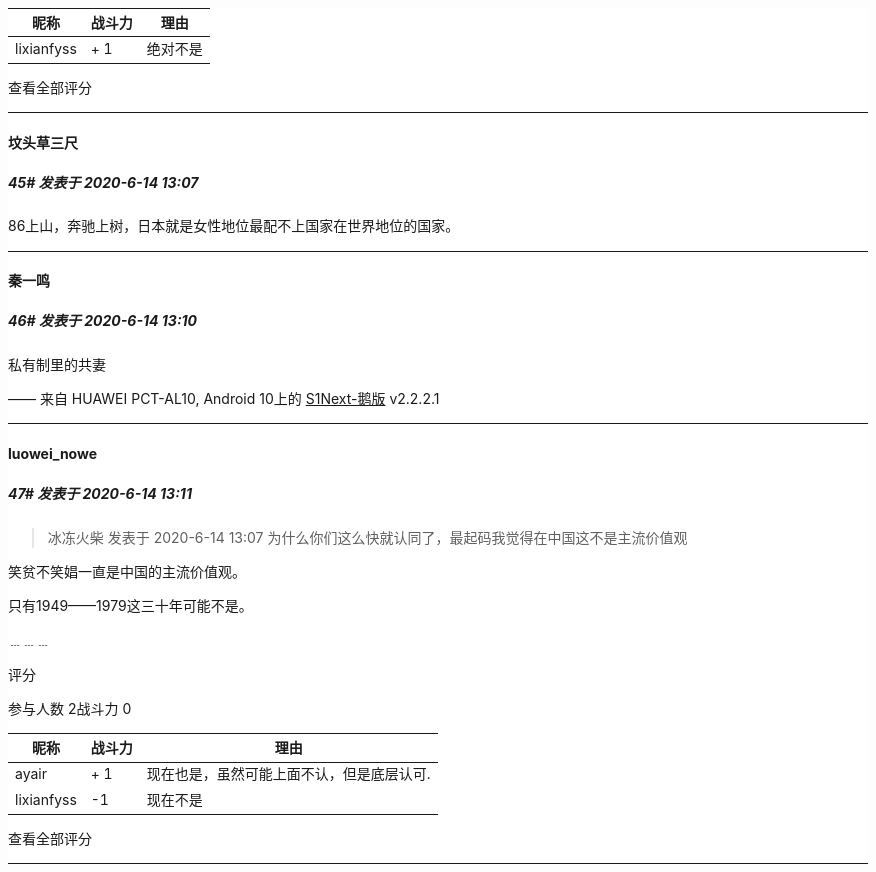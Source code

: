 |昵称|战斗力|理由|
|----|---|---|
| lixianfyss| + 1|绝对不是|


查看全部评分


-----

####  坟头草三尺  
##### 45#       发表于 2020-6-14 13:07


86上山，奔驰上树，日本就是女性地位最配不上国家在世界地位的国家。


-----

####  秦一鸣  
##### 46#       发表于 2020-6-14 13:10


私有制里的共妻

—— 来自 HUAWEI PCT-AL10, Android 10上的 [S1Next-鹅版](https://github.com/ykrank/S1-Next/releases) v2.2.2.1


-----

####  luowei_nowe  
##### 47#       发表于 2020-6-14 13:11


<blockquote>冰冻火柴 发表于 2020-6-14 13:07
为什么你们这么快就认同了，最起码我觉得在中国这不是主流价值观</blockquote>
笑贫不笑娼一直是中国的主流价值观。

只有1949——1979这三十年可能不是。


﹍﹍﹍

评分


 参与人数 2战斗力 0

|昵称|战斗力|理由|
|----|---|---|
| ayair| + 1|现在也是，虽然可能上面不认，但是底层认可.|
| lixianfyss|-1|现在不是|


查看全部评分


-----
